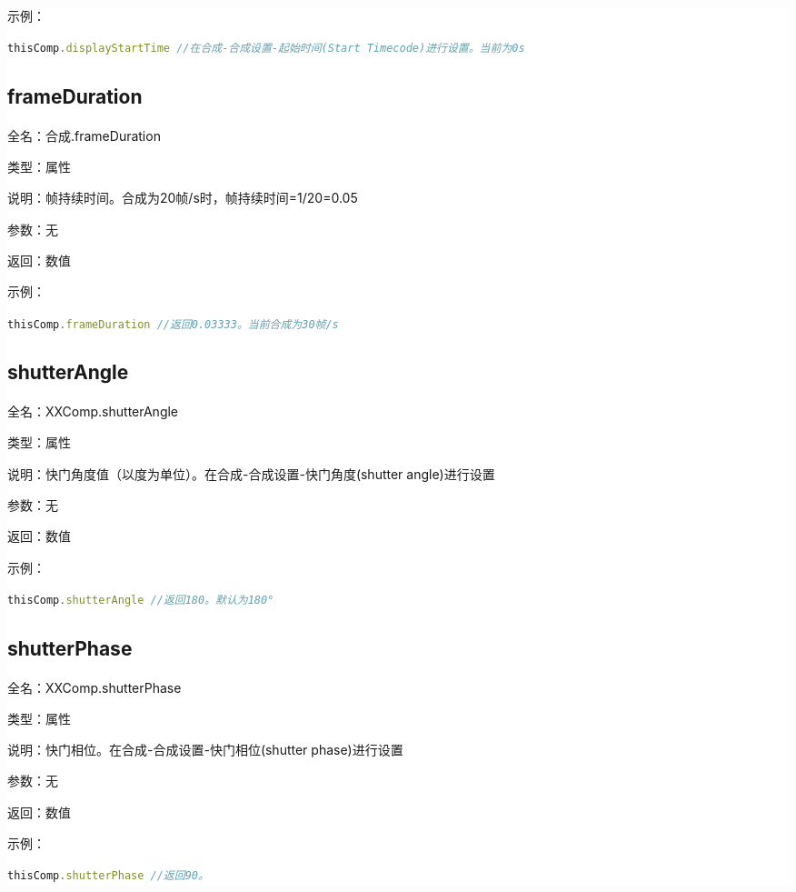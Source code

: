 示例：

```javascript
thisComp.displayStartTime //在合成-合成设置-起始时间(Start Timecode)进行设置。当前为0s
```


## frameDuration

全名：合成.frameDuration

类型：属性

说明：帧持续时间。合成为20帧/s时，帧持续时间=1/20=0.05

参数：无

返回：数值

示例：

```javascript
thisComp.frameDuration //返回0.03333。当前合成为30帧/s
```


## shutterAngle

全名：XXComp.shutterAngle

类型：属性

说明：快门角度值（以度为单位）。在合成-合成设置-快门角度(shutter angle)进行设置

参数：无

返回：数值

示例：

```javascript
thisComp.shutterAngle //返回180。默认为180°
```


## shutterPhase

全名：XXComp.shutterPhase

类型：属性

说明：快门相位。在合成-合成设置-快门相位(shutter phase)进行设置

参数：无

返回：数值

示例：

```javascript
thisComp.shutterPhase //返回90。
```
